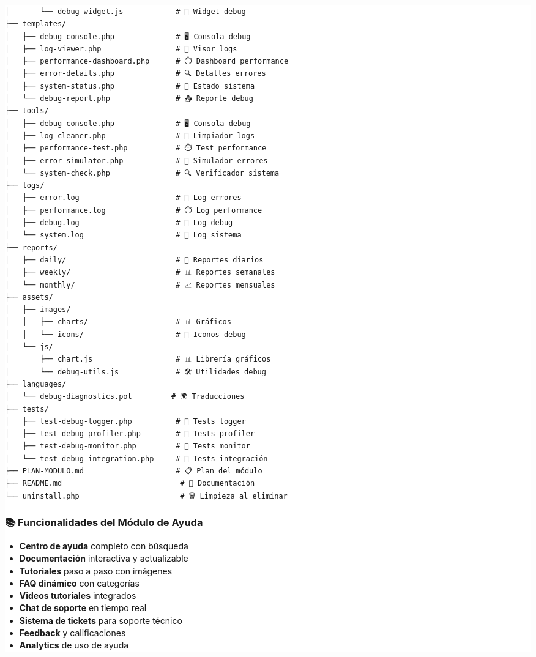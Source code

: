 ```
│       └── debug-widget.js            # 🔧 Widget debug
├── templates/
│   ├── debug-console.php              # 🖥️ Consola debug
│   ├── log-viewer.php                 # 📝 Visor logs
│   ├── performance-dashboard.php      # ⏱️ Dashboard performance
│   ├── error-details.php              # 🔍 Detalles errores
│   ├── system-status.php              # 💚 Estado sistema
│   └── debug-report.php               # 📤 Reporte debug
├── tools/
│   ├── debug-console.php              # 🖥️ Consola debug
│   ├── log-cleaner.php                # 🧹 Limpiador logs
│   ├── performance-test.php           # ⏱️ Test performance
│   ├── error-simulator.php            # 🚨 Simulador errores
│   └── system-check.php               # 🔍 Verificador sistema
├── logs/
│   ├── error.log                      # 🚨 Log errores
│   ├── performance.log                # ⏱️ Log performance
│   ├── debug.log                      # 🔧 Log debug
│   └── system.log                     # 💚 Log sistema
├── reports/
│   ├── daily/                         # 📅 Reportes diarios
│   ├── weekly/                        # 📊 Reportes semanales
│   └── monthly/                       # 📈 Reportes mensuales
├── assets/
│   ├── images/
│   │   ├── charts/                    # 📊 Gráficos
│   │   └── icons/                     # 🔧 Iconos debug
│   └── js/
│       ├── chart.js                   # 📊 Librería gráficos
│       └── debug-utils.js             # 🛠️ Utilidades debug
├── languages/
│   └── debug-diagnostics.pot         # 🌍 Traducciones
├── tests/
│   ├── test-debug-logger.php          # 🧪 Tests logger
│   ├── test-debug-profiler.php        # 🧪 Tests profiler
│   ├── test-debug-monitor.php         # 🧪 Tests monitor
│   └── test-debug-integration.php     # 🧪 Tests integración
├── PLAN-MODULO.md                     # 📋 Plan del módulo
├── README.md                           # 📖 Documentación
└── uninstall.php                       # 🗑️ Limpieza al eliminar
```

### **📚 Funcionalidades del Módulo de Ayuda**
- **Centro de ayuda** completo con búsqueda
- **Documentación** interactiva y actualizable
- **Tutoriales** paso a paso con imágenes
- **FAQ dinámico** con categorías
- **Videos tutoriales** integrados
- **Chat de soporte** en tiempo real
- **Sistema de tickets** para soporte técnico
- **Feedback** y calificaciones
- **Analytics** de uso de ayuda
